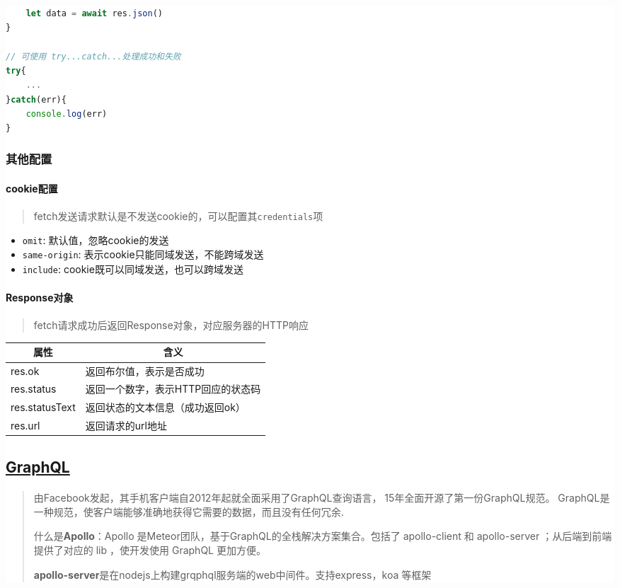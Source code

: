 ```js
    let data = await res.json()
}

// 可使用 try...catch...处理成功和失败
try{
    ...
}catch(err){
    console.log(err)
}
```







### 其他配置



#### cookie配置

> fetch发送请求默认是不发送cookie的，可以配置其`credentials`项

- `omit`: 默认值，忽略cookie的发送
- `same-origin`: 表示cookie只能同域发送，不能跨域发送
- `include`: cookie既可以同域发送，也可以跨域发送



#### Response对象

> fetch请求成功后返回Response对象，对应服务器的HTTP响应

| 属性           | 含义                               |
| -------------- | ---------------------------------- |
| res.ok         | 返回布尔值，表示是否成功           |
| res.status     | 返回一个数字，表示HTTP回应的状态码 |
| res.statusText | 返回状态的文本信息（成功返回ok）   |
| res.url        | 返回请求的url地址                  |







## [GraphQL](https://graphql.org/code/#javascript)

> 由Facebook发起，其手机客户端自2012年起就全面采用了GraphQL查询语言， 15年全面开源了第一份GraphQL规范。 GraphQL是一种规范，使客户端能够准确地获得它需要的数据，而且没有任何冗余.
>
> 什么是**Apollo**：Apollo 是Meteor团队，基于GraphQL的全栈解决方案集合。包括了 apollo-client 和 apollo-server ；从后端到前端提供了对应的 lib ，使开发使用 GraphQL 更加方便。
>
> **apollo-server**是在nodejs上构建grqphql服务端的web中间件。支持express，koa 等框架

